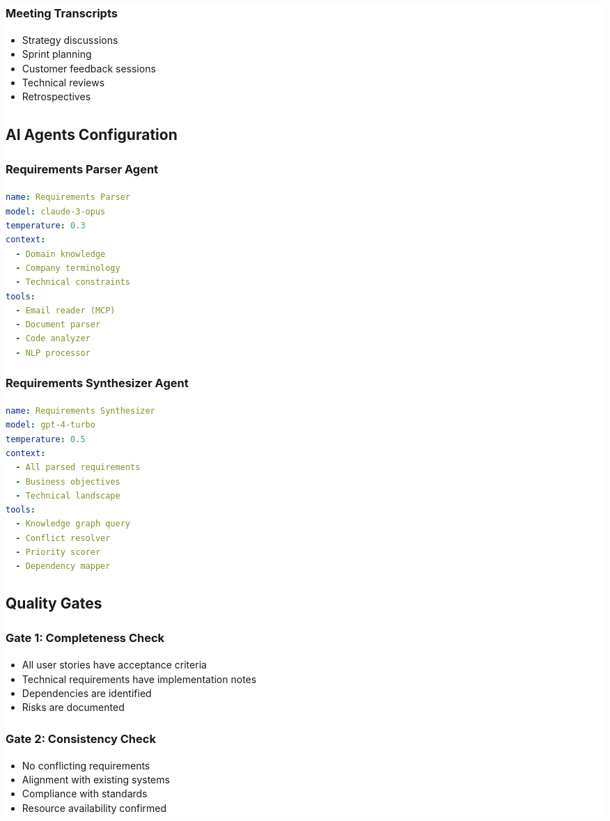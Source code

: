 ### Meeting Transcripts
- Strategy discussions
- Sprint planning
- Customer feedback sessions
- Technical reviews
- Retrospectives

## AI Agents Configuration

### Requirements Parser Agent
```yaml
name: Requirements Parser
model: claude-3-opus
temperature: 0.3
context:
  - Domain knowledge
  - Company terminology
  - Technical constraints
tools:
  - Email reader (MCP)
  - Document parser
  - Code analyzer
  - NLP processor
```

### Requirements Synthesizer Agent
```yaml
name: Requirements Synthesizer
model: gpt-4-turbo
temperature: 0.5
context:
  - All parsed requirements
  - Business objectives
  - Technical landscape
tools:
  - Knowledge graph query
  - Conflict resolver
  - Priority scorer
  - Dependency mapper
```

## Quality Gates

### Gate 1: Completeness Check
- All user stories have acceptance criteria
- Technical requirements have implementation notes
- Dependencies are identified
- Risks are documented

### Gate 2: Consistency Check
- No conflicting requirements
- Alignment with existing systems
- Compliance with standards
- Resource availability confirmed
